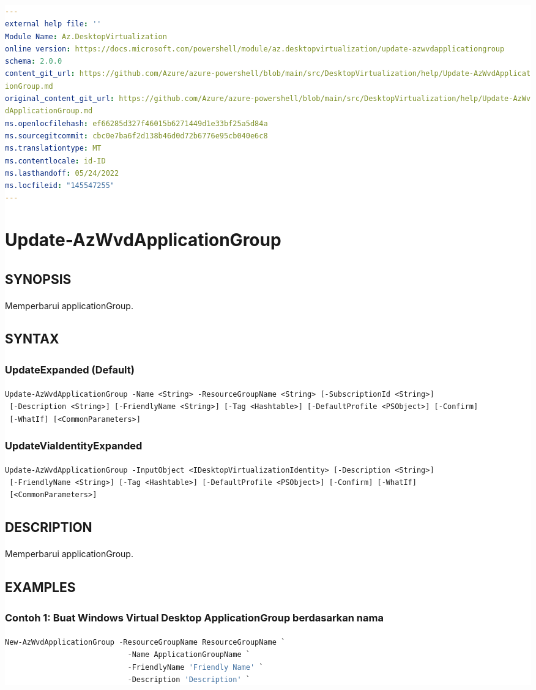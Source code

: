 ```yaml
---
external help file: ''
Module Name: Az.DesktopVirtualization
online version: https://docs.microsoft.com/powershell/module/az.desktopvirtualization/update-azwvdapplicationgroup
schema: 2.0.0
content_git_url: https://github.com/Azure/azure-powershell/blob/main/src/DesktopVirtualization/help/Update-AzWvdApplicationGroup.md
original_content_git_url: https://github.com/Azure/azure-powershell/blob/main/src/DesktopVirtualization/help/Update-AzWvdApplicationGroup.md
ms.openlocfilehash: ef66285d327f46015b6271449d1e33bf25a5d84a
ms.sourcegitcommit: cbc0e7ba6f2d138b46d0d72b6776e95cb040e6c8
ms.translationtype: MT
ms.contentlocale: id-ID
ms.lasthandoff: 05/24/2022
ms.locfileid: "145547255"
---
```

# Update-AzWvdApplicationGroup

## SYNOPSIS
Memperbarui applicationGroup.

## SYNTAX

### UpdateExpanded (Default)
```
Update-AzWvdApplicationGroup -Name <String> -ResourceGroupName <String> [-SubscriptionId <String>]
 [-Description <String>] [-FriendlyName <String>] [-Tag <Hashtable>] [-DefaultProfile <PSObject>] [-Confirm]
 [-WhatIf] [<CommonParameters>]
```

### UpdateViaIdentityExpanded
```
Update-AzWvdApplicationGroup -InputObject <IDesktopVirtualizationIdentity> [-Description <String>]
 [-FriendlyName <String>] [-Tag <Hashtable>] [-DefaultProfile <PSObject>] [-Confirm] [-WhatIf]
 [<CommonParameters>]
```

## DESCRIPTION
Memperbarui applicationGroup.

## EXAMPLES

### Contoh 1: Buat Windows Virtual Desktop ApplicationGroup berdasarkan nama
```powershell
New-AzWvdApplicationGroup -ResourceGroupName ResourceGroupName `
                            -Name ApplicationGroupName `
                            -FriendlyName 'Friendly Name' `
                            -Description 'Description' `
```
